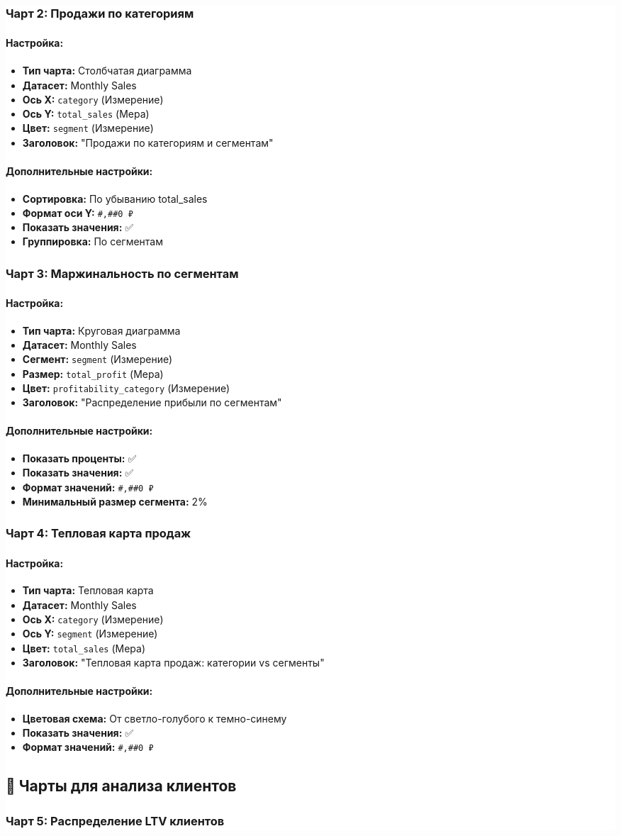 ### Чарт 2: Продажи по категориям

#### Настройка:
- **Тип чарта:** Столбчатая диаграмма
- **Датасет:** Monthly Sales
- **Ось X:** `category` (Измерение)
- **Ось Y:** `total_sales` (Мера)
- **Цвет:** `segment` (Измерение)
- **Заголовок:** "Продажи по категориям и сегментам"

#### Дополнительные настройки:
- **Сортировка:** По убыванию total_sales
- **Формат оси Y:** `#,##0 ₽`
- **Показать значения:** ✅
- **Группировка:** По сегментам

### Чарт 3: Маржинальность по сегментам

#### Настройка:
- **Тип чарта:** Круговая диаграмма
- **Датасет:** Monthly Sales
- **Сегмент:** `segment` (Измерение)
- **Размер:** `total_profit` (Мера)
- **Цвет:** `profitability_category` (Измерение)
- **Заголовок:** "Распределение прибыли по сегментам"

#### Дополнительные настройки:
- **Показать проценты:** ✅
- **Показать значения:** ✅
- **Формат значений:** `#,##0 ₽`
- **Минимальный размер сегмента:** 2%

### Чарт 4: Тепловая карта продаж

#### Настройка:
- **Тип чарта:** Тепловая карта
- **Датасет:** Monthly Sales
- **Ось X:** `category` (Измерение)
- **Ось Y:** `segment` (Измерение)
- **Цвет:** `total_sales` (Мера)
- **Заголовок:** "Тепловая карта продаж: категории vs сегменты"

#### Дополнительные настройки:
- **Цветовая схема:** От светло-голубого к темно-синему
- **Показать значения:** ✅
- **Формат значений:** `#,##0 ₽`

## 👥 Чарты для анализа клиентов

### Чарт 5: Распределение LTV клиентов
